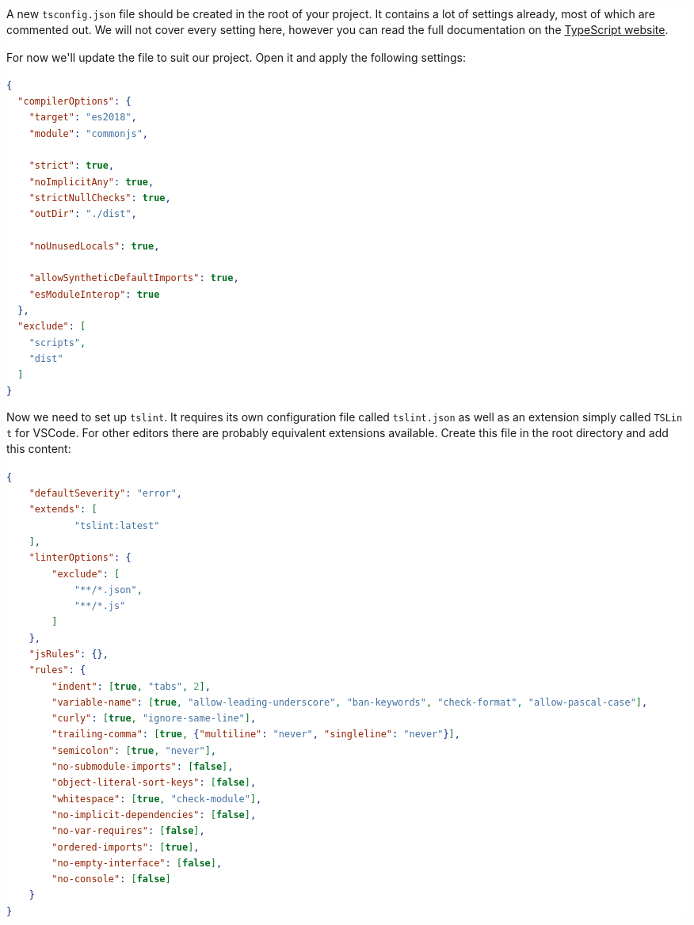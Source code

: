 A new `tsconfig.json` file should be created in the root of your project. It contains a lot of settings already, most of which are commented out. We will not cover every setting here, however you can read the full documentation on the [TypeScript website](https://www.typescriptlang.org/docs/handbook/tsconfig-json.html).

For now we'll update the file to suit our project. Open it and apply the following settings:
```json
{
  "compilerOptions": {
    "target": "es2018",
    "module": "commonjs",

    "strict": true,
    "noImplicitAny": true,
    "strictNullChecks": true,
    "outDir": "./dist",

    "noUnusedLocals": true,
  
    "allowSyntheticDefaultImports": true,
    "esModuleInterop": true
  },
  "exclude": [
    "scripts",
    "dist"
  ]
}
```

Now we need to set up `tslint`. It requires its own configuration file called `tslint.json` as well as an extension simply called `TSLint` for VSCode. For other editors there are probably equivalent extensions available. Create this file in the root directory and add this content:
```json
{
	"defaultSeverity": "error",
	"extends": [
			"tslint:latest"
	],
	"linterOptions": {
		"exclude": [
			"**/*.json",
			"**/*.js"
		]
	},
	"jsRules": {},
	"rules": {
		"indent": [true, "tabs", 2],
		"variable-name": [true, "allow-leading-underscore", "ban-keywords", "check-format", "allow-pascal-case"],
		"curly": [true, "ignore-same-line"],
		"trailing-comma": [true, {"multiline": "never", "singleline": "never"}],
		"semicolon": [true, "never"],
		"no-submodule-imports": [false],
		"object-literal-sort-keys": [false],
		"whitespace": [true, "check-module"],
		"no-implicit-dependencies": [false],
		"no-var-requires": [false],
		"ordered-imports": [true],
		"no-empty-interface": [false],
		"no-console": [false]
	}
}
```
